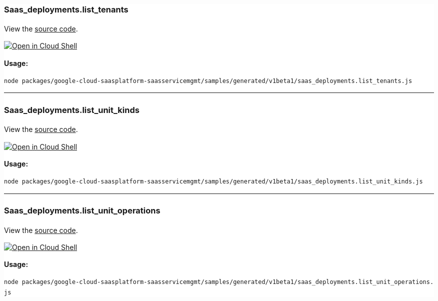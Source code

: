 


### Saas_deployments.list_tenants

View the [source code](https://github.com/googleapis/google-cloud-node/blob/main/packages/google-cloud-saasplatform-saasservicemgmt/samples/generated/v1beta1/saas_deployments.list_tenants.js).

[![Open in Cloud Shell][shell_img]](https://console.cloud.google.com/cloudshell/open?git_repo=https://github.com/googleapis/google-cloud-node&page=editor&open_in_editor=packages/google-cloud-saasplatform-saasservicemgmt/samples/generated/v1beta1/saas_deployments.list_tenants.js,samples/README.md)

__Usage:__


`node packages/google-cloud-saasplatform-saasservicemgmt/samples/generated/v1beta1/saas_deployments.list_tenants.js`


-----




### Saas_deployments.list_unit_kinds

View the [source code](https://github.com/googleapis/google-cloud-node/blob/main/packages/google-cloud-saasplatform-saasservicemgmt/samples/generated/v1beta1/saas_deployments.list_unit_kinds.js).

[![Open in Cloud Shell][shell_img]](https://console.cloud.google.com/cloudshell/open?git_repo=https://github.com/googleapis/google-cloud-node&page=editor&open_in_editor=packages/google-cloud-saasplatform-saasservicemgmt/samples/generated/v1beta1/saas_deployments.list_unit_kinds.js,samples/README.md)

__Usage:__


`node packages/google-cloud-saasplatform-saasservicemgmt/samples/generated/v1beta1/saas_deployments.list_unit_kinds.js`


-----




### Saas_deployments.list_unit_operations

View the [source code](https://github.com/googleapis/google-cloud-node/blob/main/packages/google-cloud-saasplatform-saasservicemgmt/samples/generated/v1beta1/saas_deployments.list_unit_operations.js).

[![Open in Cloud Shell][shell_img]](https://console.cloud.google.com/cloudshell/open?git_repo=https://github.com/googleapis/google-cloud-node&page=editor&open_in_editor=packages/google-cloud-saasplatform-saasservicemgmt/samples/generated/v1beta1/saas_deployments.list_unit_operations.js,samples/README.md)

__Usage:__


`node packages/google-cloud-saasplatform-saasservicemgmt/samples/generated/v1beta1/saas_deployments.list_unit_operations.js`


[//]: # "This README.md file is auto-generated, all changes to this file will be lost."
[//]: # "To regenerate it, use `python -m synthtool`."
[shell_img]: https://gstatic.com/cloudssh/images/open-btn.png
[shell_link]: https://console.cloud.google.com/cloudshell/open?git_repo=https://github.com/googleapis/google-cloud-node&page=editor&open_in_editor=samples/README.md
[product-docs]: https://cloud.google.com/saas-runtime/docs/overview